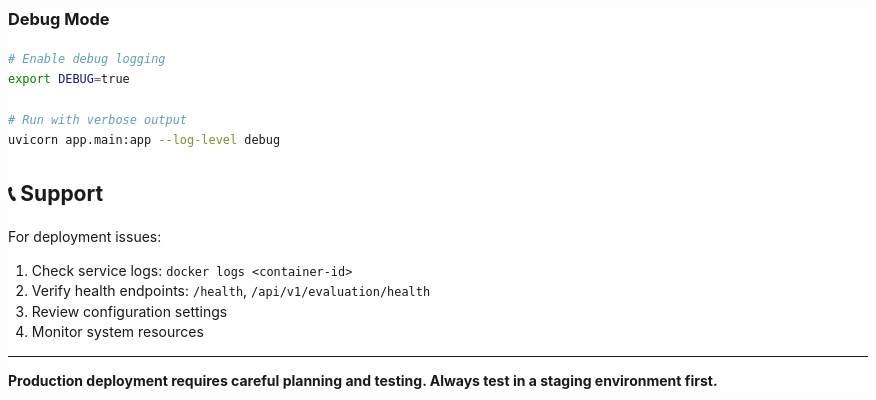 ### Debug Mode
```bash
# Enable debug logging
export DEBUG=true

# Run with verbose output
uvicorn app.main:app --log-level debug
```

## 📞 Support

For deployment issues:
1. Check service logs: `docker logs <container-id>`
2. Verify health endpoints: `/health`, `/api/v1/evaluation/health`
3. Review configuration settings
4. Monitor system resources

---

**Production deployment requires careful planning and testing. Always test in a staging environment first.**